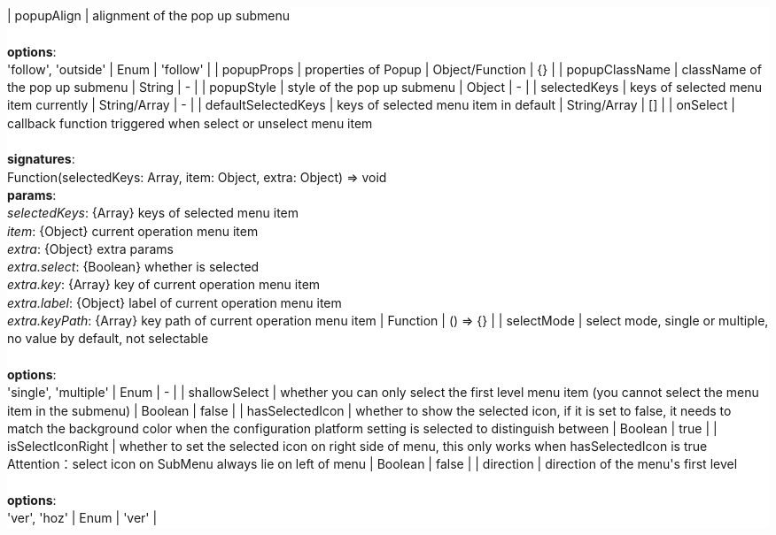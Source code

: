 | popupAlign          | alignment of the pop up submenu<br><br>**options**:<br>'follow', 'outside'                                                                                                                                                                                                                                                                                                                  | Enum         | 'follow'   |
| popupProps          | properties of Popup                                                                                                                                                                                                                                                                                                                                                     | Object/Function       | {}          |
| popupClassName      | className of the pop up submenu                                                                                                                                                                                                                                                                                                                                             | String       | -          |
| popupStyle          | style of the pop up submenu                                                                                                                                                                                                                                                                                                                                                  | Object       | -          |
| selectedKeys        | keys of selected menu item currently                                                                                                                                                                                                                                                                                                                                                  | String/Array | -          |
| defaultSelectedKeys | keys of selected menu item in default                                                                                                                                                                                                                                                                                                                                                  | String/Array | \[]        |
| onSelect            | callback function triggered when select or unselect menu item<br><br>**signatures**:<br>Function(selectedKeys: Array, item: Object, extra: Object) => void<br>**params**:<br>_selectedKeys_: {Array} keys of selected menu item<br>_item_: {Object} current operation menu item<br>_extra_: {Object} extra params<br>_extra.select_: {Boolean} whether is selected<br>_extra.key_: {Array} key of current operation menu item<br>_extra.label_: {Object} label of current operation menu item<br>_extra.keyPath_: {Array} key path of current operation menu item | Function     | () => {}   |
| selectMode          | select mode, single or multiple, no value by default, not selectable<br><br>**options**:<br>'single', 'multiple'                                                                                                                                                                                                                                                                                                    | Enum         | -          |
| shallowSelect       | whether you can only select the first level menu item (you cannot select the menu item in the submenu)                                                                                                                                                                                                                                                                                                                                      | Boolean      | false      |
| hasSelectedIcon     | whether to show the selected icon, if it is set to false, it needs to match the background color when the configuration platform setting is selected to distinguish between                                                                                                                                                                                                                                                                                                                       | Boolean      | true       |
| isSelectIconRight   | whether to set the selected icon on right side of menu, this only works when hasSelectedIcon is true <br>Attention：select icon on SubMenu always lie on left of menu                                                                                                                                                                                                                                                                                      | Boolean         | false      |
| direction           | direction of the menu's first level <br><br>**options**:<br>'ver', 'hoz'                                                                                                                                                                                                                                                                                                                       | Enum         | 'ver'      |